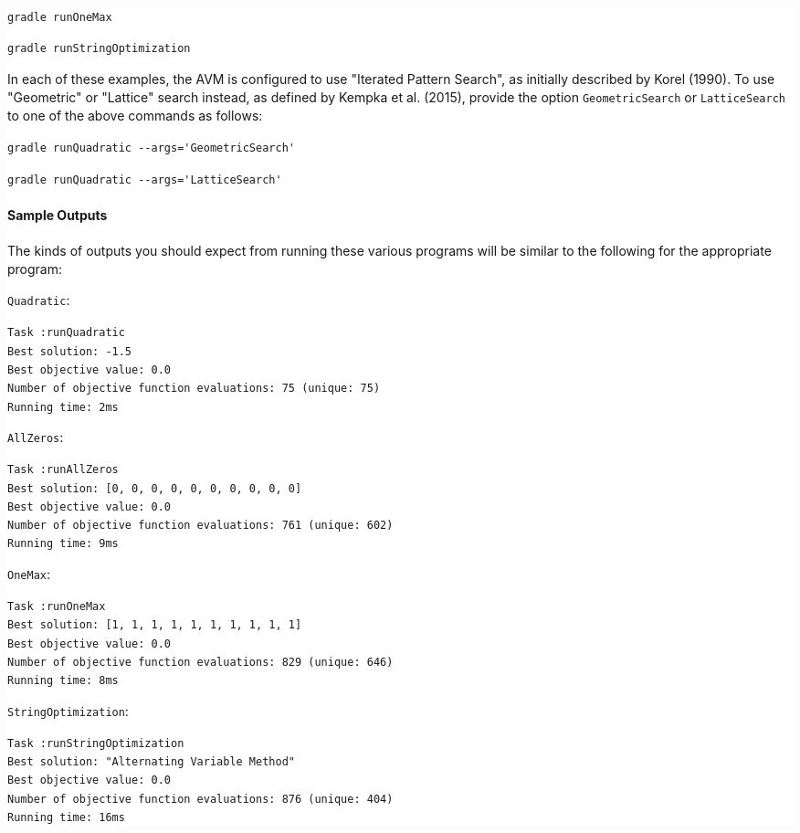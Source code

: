 ```
gradle runOneMax
```

```
gradle runStringOptimization
```

In each of these examples, the AVM is configured to use "Iterated Pattern Search",
as initially described by Korel (1990). To use "Geometric" or "Lattice" search
instead, as defined by Kempka et al. (2015), provide the option `GeometricSearch`
or `LatticeSearch` to one of the above commands as follows:

```
gradle runQuadratic --args='GeometricSearch'
```

```
gradle runQuadratic --args='LatticeSearch'
```

#### Sample Outputs

The kinds of outputs you should expect from running these various programs
will be similar to the following for the appropriate program:

`Quadratic`:

```
Task :runQuadratic
Best solution: -1.5
Best objective value: 0.0
Number of objective function evaluations: 75 (unique: 75)
Running time: 2ms
```

`AllZeros`:

```
Task :runAllZeros
Best solution: [0, 0, 0, 0, 0, 0, 0, 0, 0, 0]
Best objective value: 0.0
Number of objective function evaluations: 761 (unique: 602)
Running time: 9ms
```

`OneMax`:

```
Task :runOneMax
Best solution: [1, 1, 1, 1, 1, 1, 1, 1, 1, 1]
Best objective value: 0.0
Number of objective function evaluations: 829 (unique: 646)
Running time: 8ms
```

`StringOptimization`:

```
Task :runStringOptimization
Best solution: "Alternating Variable Method"
Best objective value: 0.0
Number of objective function evaluations: 876 (unique: 404)
Running time: 16ms
```
